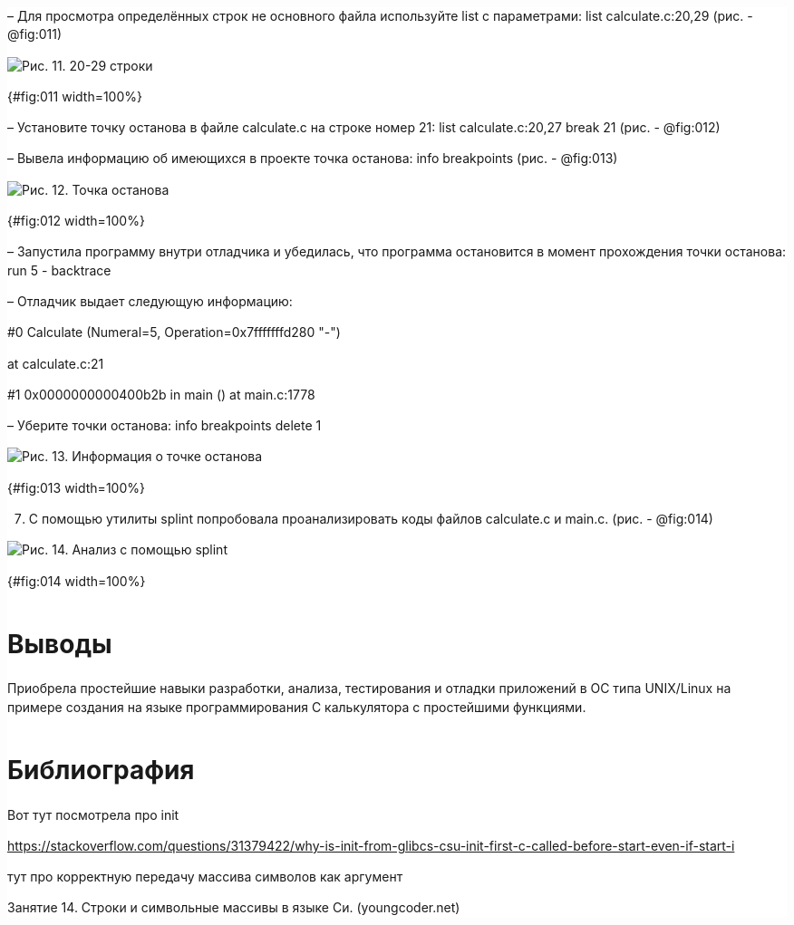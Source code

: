 – Для просмотра определённых строк не основного файла используйте list с параметрами: list calculate.c:20,29 (рис. - @fig:011)
 
![Рис. 11. 20-29 строки](image14/p11.jpg)

{#fig:011 width=100%}

 – Установите точку останова в файле calculate.c на строке номер 21: list calculate.c:20,27 break 21 (рис. - @fig:012)

 – Вывела информацию об имеющихся в проекте точка останова: info breakpoints (рис. - @fig:013)
 
![Рис. 12. Точка останова](image14/p12.jpg)

{#fig:012 width=100%}

 – Запустила программу внутри отладчика и убедилась, что программа остановится в момент прохождения точки останова: run 5 - backtrace 

– Отладчик выдает следующую информацию: 

#0 Calculate (Numeral=5, Operation=0x7fffffffd280 "-") 

at calculate.c:21 

#1 0x0000000000400b2b in main () at main.c:1778
 
– Уберите точки останова: info breakpoints delete 1 
 
![Рис. 13. Информация о точке останова](image14/p13.jpg)

{#fig:013 width=100%}

7. С помощью утилиты splint попробовала проанализировать коды файлов calculate.c и main.c. (рис. - @fig:014)
 
![Рис. 14. Анализ с помощью splint](image14/p14.jpg)

{#fig:014 width=100%}

# Выводы

Приобрела простейшие навыки разработки, анализа, тестирования и отладки приложений в ОС типа UNIX/Linux на примере создания на языке программирования С калькулятора с простейшими функциями. 

# Библиография

Вот тут посмотрела про init

https://stackoverflow.com/questions/31379422/why-is-init-from-glibcs-csu-init-first-c-called-before-start-even-if-start-i

тут про корректную передачу массива символов как аргумент

Занятие 14. Строки и символьные массивы в языке Си. (youngcoder.net)






